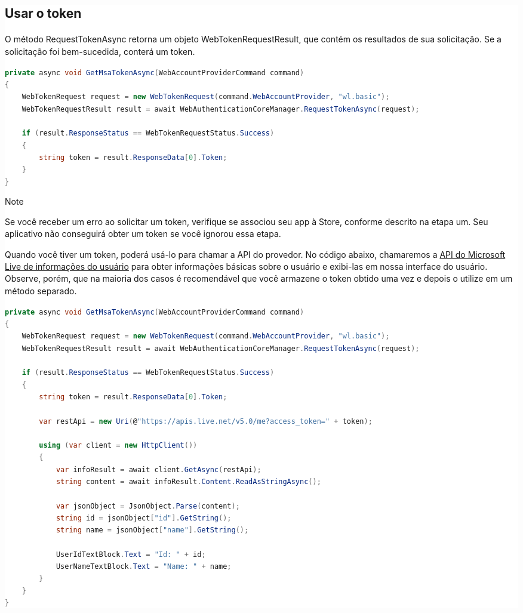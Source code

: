 ## <a name="use-the-token"></a>Usar o token

O método RequestTokenAsync retorna um objeto WebTokenRequestResult, que contém os resultados de sua solicitação. Se a solicitação foi bem-sucedida, conterá um token.  

```csharp
private async void GetMsaTokenAsync(WebAccountProviderCommand command)
{
    WebTokenRequest request = new WebTokenRequest(command.WebAccountProvider, "wl.basic");
    WebTokenRequestResult result = await WebAuthenticationCoreManager.RequestTokenAsync(request);
    
    if (result.ResponseStatus == WebTokenRequestStatus.Success)
    {
        string token = result.ResponseData[0].Token; 
    }
}
```

> [!NOTE]
> Se você receber um erro ao solicitar um token, verifique se associou seu app à Store, conforme descrito na etapa um. Seu aplicativo não conseguirá obter um token se você ignorou essa etapa. 

Quando você tiver um token, poderá usá-lo para chamar a API do provedor. No código abaixo, chamaremos a [API do Microsoft Live de informações do usuário](https://msdn.microsoft.com/library/hh826533.aspx) para obter informações básicas sobre o usuário e exibi-las em nossa interface do usuário. Observe, porém, que na maioria dos casos é recomendável que você armazene o token obtido uma vez e depois o utilize em um método separado.

```csharp
private async void GetMsaTokenAsync(WebAccountProviderCommand command)
{
    WebTokenRequest request = new WebTokenRequest(command.WebAccountProvider, "wl.basic");
    WebTokenRequestResult result = await WebAuthenticationCoreManager.RequestTokenAsync(request);
    
    if (result.ResponseStatus == WebTokenRequestStatus.Success)
    {
        string token = result.ResponseData[0].Token; 
        
        var restApi = new Uri(@"https://apis.live.net/v5.0/me?access_token=" + token);

        using (var client = new HttpClient())
        {
            var infoResult = await client.GetAsync(restApi);
            string content = await infoResult.Content.ReadAsStringAsync();

            var jsonObject = JsonObject.Parse(content);
            string id = jsonObject["id"].GetString();
            string name = jsonObject["name"].GetString();

            UserIdTextBlock.Text = "Id: " + id; 
            UserNameTextBlock.Text = "Name: " + name;
        }
    }
}
```
